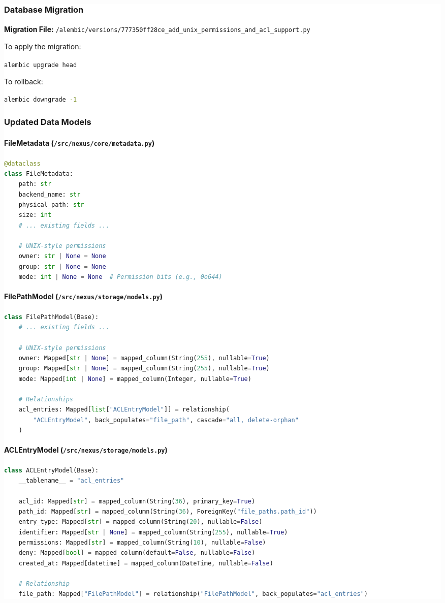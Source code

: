 ### Database Migration

**Migration File:** `/alembic/versions/777350ff28ce_add_unix_permissions_and_acl_support.py`

To apply the migration:
```bash
alembic upgrade head
```

To rollback:
```bash
alembic downgrade -1
```

### Updated Data Models

#### FileMetadata (`/src/nexus/core/metadata.py`)
```python
@dataclass
class FileMetadata:
    path: str
    backend_name: str
    physical_path: str
    size: int
    # ... existing fields ...

    # UNIX-style permissions
    owner: str | None = None
    group: str | None = None
    mode: int | None = None  # Permission bits (e.g., 0o644)
```

#### FilePathModel (`/src/nexus/storage/models.py`)
```python
class FilePathModel(Base):
    # ... existing fields ...

    # UNIX-style permissions
    owner: Mapped[str | None] = mapped_column(String(255), nullable=True)
    group: Mapped[str | None] = mapped_column(String(255), nullable=True)
    mode: Mapped[int | None] = mapped_column(Integer, nullable=True)

    # Relationships
    acl_entries: Mapped[list["ACLEntryModel"]] = relationship(
        "ACLEntryModel", back_populates="file_path", cascade="all, delete-orphan"
    )
```

#### ACLEntryModel (`/src/nexus/storage/models.py`)
```python
class ACLEntryModel(Base):
    __tablename__ = "acl_entries"

    acl_id: Mapped[str] = mapped_column(String(36), primary_key=True)
    path_id: Mapped[str] = mapped_column(String(36), ForeignKey("file_paths.path_id"))
    entry_type: Mapped[str] = mapped_column(String(20), nullable=False)
    identifier: Mapped[str | None] = mapped_column(String(255), nullable=True)
    permissions: Mapped[str] = mapped_column(String(10), nullable=False)
    deny: Mapped[bool] = mapped_column(default=False, nullable=False)
    created_at: Mapped[datetime] = mapped_column(DateTime, nullable=False)

    # Relationship
    file_path: Mapped["FilePathModel"] = relationship("FilePathModel", back_populates="acl_entries")
```
